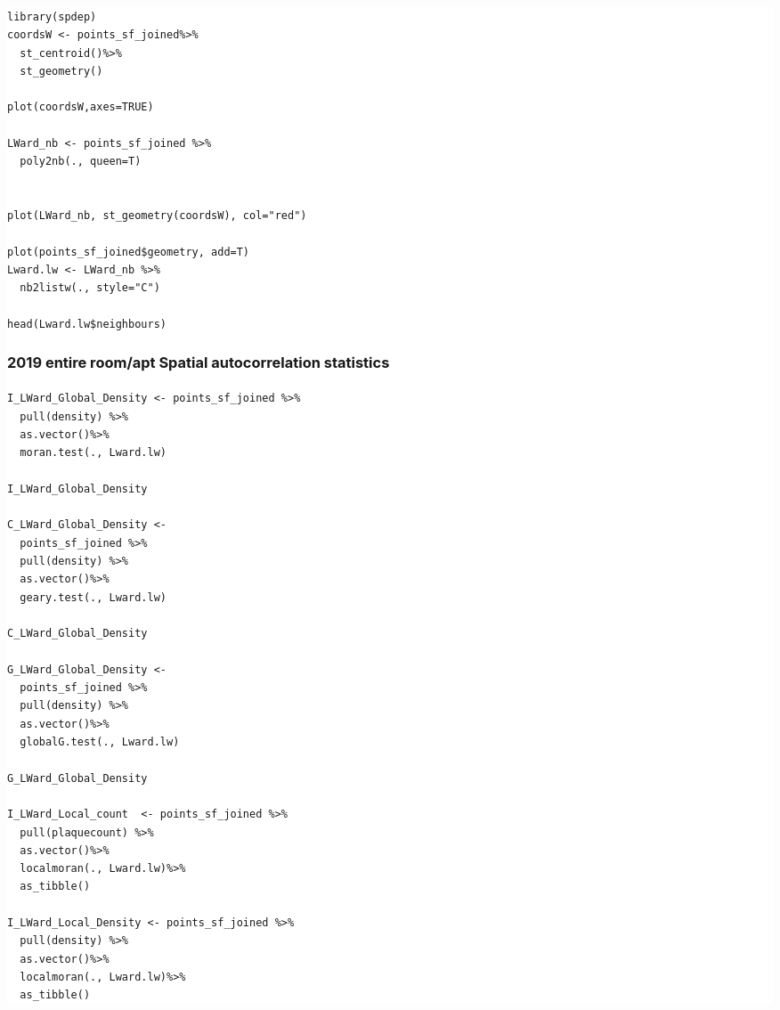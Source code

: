 ```{r include=FALSE}
library(spdep)
coordsW <- points_sf_joined%>%
  st_centroid()%>%
  st_geometry()

plot(coordsW,axes=TRUE)

LWard_nb <- points_sf_joined %>%
  poly2nb(., queen=T)


plot(LWard_nb, st_geometry(coordsW), col="red")

plot(points_sf_joined$geometry, add=T)
Lward.lw <- LWard_nb %>%
  nb2listw(., style="C")

head(Lward.lw$neighbours)
```
### 2019 entire room/apt  Spatial autocorrelation statistics

```{r}
I_LWard_Global_Density <- points_sf_joined %>%
  pull(density) %>%
  as.vector()%>%
  moran.test(., Lward.lw)

I_LWard_Global_Density

C_LWard_Global_Density <- 
  points_sf_joined %>%
  pull(density) %>%
  as.vector()%>%
  geary.test(., Lward.lw)

C_LWard_Global_Density

G_LWard_Global_Density <- 
  points_sf_joined %>%
  pull(density) %>%
  as.vector()%>%
  globalG.test(., Lward.lw)

G_LWard_Global_Density

I_LWard_Local_count  <- points_sf_joined %>%
  pull(plaquecount) %>%
  as.vector()%>%
  localmoran(., Lward.lw)%>%
  as_tibble()

I_LWard_Local_Density <- points_sf_joined %>%
  pull(density) %>%
  as.vector()%>%
  localmoran(., Lward.lw)%>%
  as_tibble()

```
